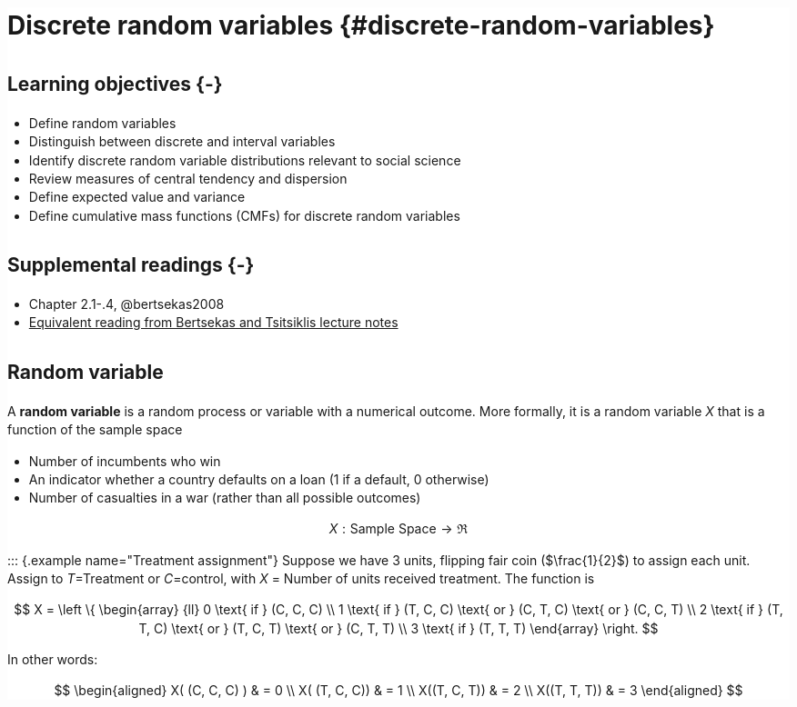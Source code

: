 # Discrete random variables {#discrete-random-variables}



## Learning objectives {-}

* Define random variables
* Distinguish between discrete and interval variables
* Identify discrete random variable distributions relevant to social science
* Review measures of central tendency and dispersion
* Define expected value and variance
* Define cumulative mass functions (CMFs) for discrete random variables

## Supplemental readings {-}

* Chapter 2.1-.4, @bertsekas2008
* [Equivalent reading from Bertsekas and Tsitsiklis lecture notes](https://canvas.uchicago.edu/files/5924812/download?download_frd=1)

## Random variable

A **random variable** is a random process or variable with a numerical outcome. More formally, it is a random variable $X$ that is a function of the sample space

* Number of incumbents who win
* An indicator whether a country defaults on a loan (1 if a default, 0 otherwise)
* Number of casualties in a war (rather than all possible outcomes)

$$X:\text{Sample Space} \rightarrow \Re$$

::: {.example name="Treatment assignment"}
Suppose we have $3$ units, flipping fair coin ($\frac{1}{2}$) to assign each unit. Assign to $T=$Treatment or $C=$control, with $X$ = Number of units received treatment. The function is

$$
X  = \left \{ \begin{array} {ll}
0  \text{  if  } (C, C, C)  \\
1 \text{  if  } (T, C, C) \text{ or } (C, T, C) \text{ or } (C, C, T) \\
2 \text{ if  }  (T, T, C) \text{ or } (T, C, T) \text{ or } (C, T, T) \\
3 \text{ if } (T, T, T) 
\end{array} \right.
$$
    
In other words:

$$
\begin{aligned}
X( (C, C, C) )  & = 0 \\
X( (T, C, C)) & =  1 \\
X((T, C, T)) & = 2 \\
X((T, T, T)) & = 3 
\end{aligned}
$$
